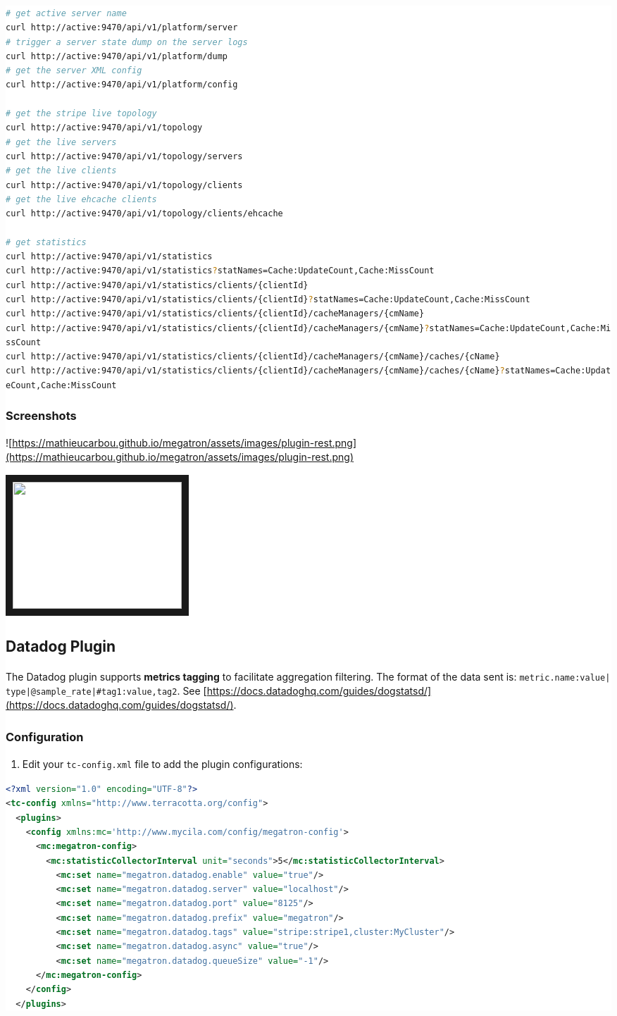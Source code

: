 ```bash
# get active server name
curl http://active:9470/api/v1/platform/server
# trigger a server state dump on the server logs
curl http://active:9470/api/v1/platform/dump
# get the server XML config
curl http://active:9470/api/v1/platform/config

# get the stripe live topology
curl http://active:9470/api/v1/topology
# get the live servers
curl http://active:9470/api/v1/topology/servers
# get the live clients
curl http://active:9470/api/v1/topology/clients
# get the live ehcache clients
curl http://active:9470/api/v1/topology/clients/ehcache

# get statistics
curl http://active:9470/api/v1/statistics
curl http://active:9470/api/v1/statistics?statNames=Cache:UpdateCount,Cache:MissCount
curl http://active:9470/api/v1/statistics/clients/{clientId}
curl http://active:9470/api/v1/statistics/clients/{clientId}?statNames=Cache:UpdateCount,Cache:MissCount
curl http://active:9470/api/v1/statistics/clients/{clientId}/cacheManagers/{cmName}
curl http://active:9470/api/v1/statistics/clients/{clientId}/cacheManagers/{cmName}?statNames=Cache:UpdateCount,Cache:MissCount
curl http://active:9470/api/v1/statistics/clients/{clientId}/cacheManagers/{cmName}/caches/{cName}
curl http://active:9470/api/v1/statistics/clients/{clientId}/cacheManagers/{cmName}/caches/{cName}?statNames=Cache:UpdateCount,Cache:MissCount
```

### Screenshots

![https://mathieucarbou.github.io/megatron/assets/images/plugin-rest.png](https://mathieucarbou.github.io/megatron/assets/images/plugin-rest.png)

<a href="http://www.youtube.com/watch?feature=player_embedded&v=B6KE40NcHFU" target="_blank"><img src="http://img.youtube.com/vi/B6KE40NcHFU/0.jpg" width="240" height="180" border="10" /></a>

## Datadog Plugin

The Datadog plugin supports __metrics tagging__ to facilitate aggregation filtering.
The format of the data sent is: `metric.name:value|type|@sample_rate|#tag1:value,tag2`.
See [https://docs.datadoghq.com/guides/dogstatsd/](https://docs.datadoghq.com/guides/dogstatsd/).

### Configuration

1. Edit your `tc-config.xml` file to add the plugin configurations:

```xml
<?xml version="1.0" encoding="UTF-8"?>
<tc-config xmlns="http://www.terracotta.org/config">
  <plugins>
    <config xmlns:mc='http://www.mycila.com/config/megatron-config'>
      <mc:megatron-config>
        <mc:statisticCollectorInterval unit="seconds">5</mc:statisticCollectorInterval>
          <mc:set name="megatron.datadog.enable" value="true"/>
          <mc:set name="megatron.datadog.server" value="localhost"/>
          <mc:set name="megatron.datadog.port" value="8125"/>
          <mc:set name="megatron.datadog.prefix" value="megatron"/>
          <mc:set name="megatron.datadog.tags" value="stripe:stripe1,cluster:MyCluster"/>
          <mc:set name="megatron.datadog.async" value="true"/>
          <mc:set name="megatron.datadog.queueSize" value="-1"/>
      </mc:megatron-config>
    </config>
  </plugins>
```